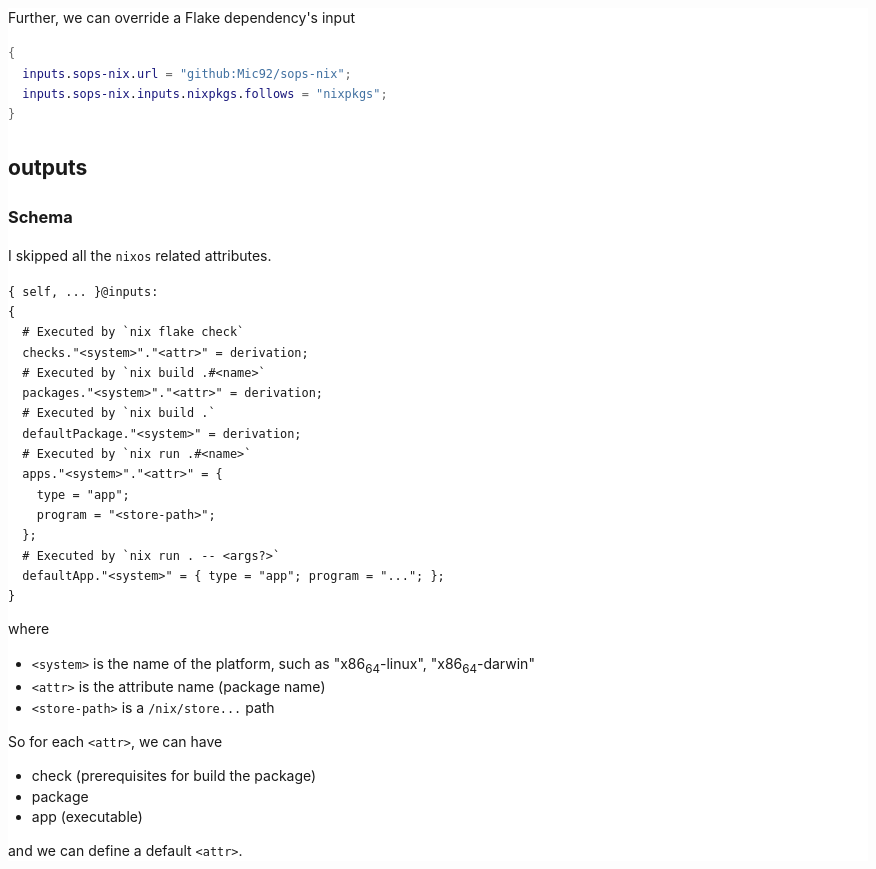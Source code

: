 Further, we can override a Flake dependency's input

``` nix
{
  inputs.sops-nix.url = "github:Mic92/sops-nix";
  inputs.sops-nix.inputs.nixpkgs.follows = "nixpkgs";
}
```

## outputs

### Schema

I skipped all the `nixos` related attributes.

    { self, ... }@inputs:
    {
      # Executed by `nix flake check`
      checks."<system>"."<attr>" = derivation;
      # Executed by `nix build .#<name>`
      packages."<system>"."<attr>" = derivation;
      # Executed by `nix build .`
      defaultPackage."<system>" = derivation;
      # Executed by `nix run .#<name>`
      apps."<system>"."<attr>" = {
        type = "app";
        program = "<store-path>";
      };
      # Executed by `nix run . -- <args?>`
      defaultApp."<system>" = { type = "app"; program = "..."; };
    }

where

-   `<system>` is the name of the platform, such as
    "x86<sub>64</sub>-linux", "x86<sub>64</sub>-darwin"
-   `<attr>` is the attribute name (package name)
-   `<store-path>` is a `/nix/store...` path

So for each `<attr>`, we can have

-   check (prerequisites for build the package)
-   package
-   app (executable)

and we can define a default `<attr>`.
